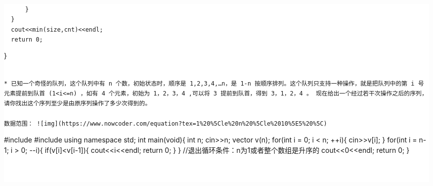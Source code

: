           }
      }
      cout<<min(size,cnt)<<endl;
      return 0;
  }
  ```

* 已知一个奇怪的队列，这个队列中有 n 个数，初始状态时，顺序是 1,2,3,4,…n，是 1-n 按顺序排列。这个队列只支持一种操作，就是把队列中的第 i 号元素提前到队首 (1<i<=n) ，如有 4 个元素，初始为 1，2，3，4 ,可以将 3 提前到队首，得到 3，1，2，4 。 现在给出一个经过若干次操作之后的序列，请你找出这个序列至少是由原序列操作了多少次得到的。

  数据范围： ![img](https://www.nowcoder.com/equation?tex=1%20%5Cle%20n%20%5Cle%2010%5E5%20%5C)

  ```
  #include <iostream>
  #include <vector>
  using namespace std;
  int main(void){
      int n;
      cin>>n;
      vector<int> v(n);
      for(int i = 0; i < n; ++i){
          cin>>v[i];
      }
      for(int i = n-1; i > 0; --i){
          if(v[i]<v[i-1]){
              cout<<i<<endl;
              return 0;
          }
      }
      //退出循环条件：n为1或者整个数组是升序的
      cout<<0<<endl;
      return 0;
  }
  ```

  